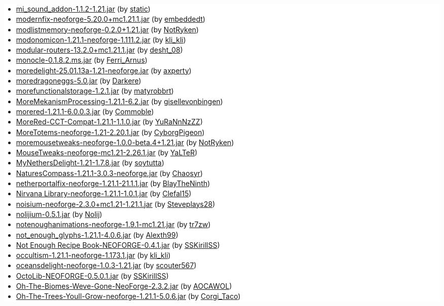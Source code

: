   * [mi_sound_addon-1.1.2-1.21.jar](https://www.curseforge.com/minecraft/mc-mods/modern-industrialization-sound-addon/files/5690689) (by [static](https://www.curseforge.com/members/static/projects))
  * [modernfix-neoforge-5.20.0+mc1.21.1.jar](https://www.curseforge.com/minecraft/mc-mods/modernfix/files/6025615) (by [embeddedt](https://www.curseforge.com/members/embeddedt/projects))
  * [modlistmemory-neoforge-0.2.0+1.21.jar](https://www.curseforge.com/minecraft/mc-mods/modlistmemory/files/6105954) (by [NotRyken](https://www.curseforge.com/members/NotRyken/projects))
  * [modonomicon-1.21.1-neoforge-1.111.2.jar](https://www.curseforge.com/minecraft/mc-mods/modonomicon/files/6065157) (by [kli_kli](https://www.curseforge.com/members/kli_kli/projects))
  * [modular-routers-13.2.0+mc1.21.1.jar](https://www.curseforge.com/minecraft/mc-mods/modular-routers/files/5937500) (by [desht_08](https://www.curseforge.com/members/desht_08/projects))
  * [monocle-0.1.8.2.ms.jar](https://www.curseforge.com/minecraft/mc-mods/monocle/files/6106160) (by [Ferri_Arnus](https://www.curseforge.com/members/Ferri_Arnus/projects))
  * [moredelight-25.01.13a-1.21-neoforge.jar](https://www.curseforge.com/minecraft/mc-mods/more-delight-forge/files/6084379) (by [axperty](https://www.curseforge.com/members/axperty/projects))
  * [moredragoneggs-5.0.jar](https://www.curseforge.com/minecraft/mc-mods/more-dragon-eggs/files/5746086) (by [Darkere](https://www.curseforge.com/members/Darkere/projects))
  * [morefunctionalstorage-1.2.1.jar](https://www.curseforge.com/minecraft/mc-mods/more-functional-storage/files/6051962) (by [matyrobbrt](https://www.curseforge.com/members/matyrobbrt/projects))
  * [MoreMekanismProcessing-1.21.1-6.2.jar](https://www.curseforge.com/minecraft/mc-mods/more-mekanism-processing/files/5932784) (by [gisellevonbingen](https://www.curseforge.com/members/gisellevonbingen/projects))
  * [morered-1.21.1-6.0.0.3.jar](https://www.curseforge.com/minecraft/mc-mods/more-red/files/5763286) (by [Commoble](https://www.curseforge.com/members/Commoble/projects))
  * [MoreRed-CCT-Compat-1.21.1-1.1.0.jar](https://www.curseforge.com/minecraft/mc-mods/more-red-x-cc-tweaked-compat/files/5685611) (by [YuRaNnNzZZ](https://www.curseforge.com/members/YuRaNnNzZZ/projects))
  * [MoreTotems-neoforge-1.21-2.20.1.jar](https://www.curseforge.com/minecraft/mc-mods/more-totems-of-undying/files/5558944) (by [CyborgPigeon](https://www.curseforge.com/members/CyborgPigeon/projects))
  * [moremousetweaks-neoforge-1.0.0-beta.4+1.21.jar](https://www.curseforge.com/minecraft/mc-mods/moremousetweaks/files/6098021) (by [NotRyken](https://www.curseforge.com/members/NotRyken/projects))
  * [MouseTweaks-neoforge-mc1.21-2.26.1.jar](https://www.curseforge.com/minecraft/mc-mods/mouse-tweaks/files/5637846) (by [YaLTeR](https://www.curseforge.com/members/YaLTeR/projects))
  * [MyNethersDelight-1.21-1.7.8.jar](https://www.curseforge.com/minecraft/mc-mods/my-nethers-delight/files/5977439) (by [soytutta](https://www.curseforge.com/members/soytutta/projects))
  * [NaturesCompass-1.21.1-3.0.3-neoforge.jar](https://www.curseforge.com/minecraft/mc-mods/natures-compass/files/5696042) (by [Chaosyr](https://www.curseforge.com/members/Chaosyr/projects))
  * [netherportalfix-neoforge-1.21.1-21.1.1.jar](https://www.curseforge.com/minecraft/mc-mods/netherportalfix/files/5623547) (by [BlayTheNinth](https://www.curseforge.com/members/BlayTheNinth/projects))
  * [Nirvana Library-neoforge-1.21.1-1.0.1.jar](https://www.curseforge.com/minecraft/mc-mods/nirvana-library/files/6018351) (by [Clefal15](https://www.curseforge.com/members/Clefal15/projects))
  * [noisium-neoforge-2.3.0+mc1.21-1.21.1.jar](https://www.curseforge.com/minecraft/mc-mods/noisium/files/5650508) (by [Steveplays28](https://www.curseforge.com/members/Steveplays28/projects))
  * [nolijium-0.5.1.jar](https://www.curseforge.com/minecraft/mc-mods/nolijium/files/6054738) (by [Nolij](https://www.curseforge.com/members/Nolij/projects))
  * [notenoughanimations-neoforge-1.9.1-mc1.21.jar](https://www.curseforge.com/minecraft/mc-mods/not-enough-animations/files/6100515) (by [tr7zw](https://www.curseforge.com/members/tr7zw/projects))
  * [not_enough_glyphs-1.21.1-4.0.6.jar](https://www.curseforge.com/minecraft/mc-mods/not-enough-glyphs/files/6068790) (by [Alexth99](https://www.curseforge.com/members/Alexth99/projects))
  * [Not Enough Recipe Book-NEOFORGE-0.4.1.jar](https://www.curseforge.com/minecraft/mc-mods/notenoughrecipebook/files/5632777) (by [SSKirillSS](https://www.curseforge.com/members/SSKirillSS/projects))
  * [occultism-1.21.1-neoforge-1.173.1.jar](https://www.curseforge.com/minecraft/mc-mods/occultism/files/6095342) (by [kli_kli](https://www.curseforge.com/members/kli_kli/projects))
  * [oceansdelight-neoforge-1.0.3-1.21.jar](https://www.curseforge.com/minecraft/mc-mods/oceans-delight/files/5618115) (by [scouter567](https://www.curseforge.com/members/scouter567/projects))
  * [OctoLib-NEOFORGE-0.5.0.1.jar](https://www.curseforge.com/minecraft/mc-mods/octo-lib/files/6011408) (by [SSKirillSS](https://www.curseforge.com/members/SSKirillSS/projects))
  * [Oh-The-Biomes-Weve-Gone-NeoForge-2.3.2.jar](https://www.curseforge.com/minecraft/mc-mods/oh-the-biomes-weve-gone/files/6099972) (by [AOCAWOL](https://www.curseforge.com/members/AOCAWOL/projects))
  * [Oh-The-Trees-Youll-Grow-neoforge-1.21.1-5.0.6.jar](https://www.curseforge.com/minecraft/mc-mods/oh-the-trees-youll-grow/files/6026954) (by [Corgi_Taco](https://www.curseforge.com/members/Corgi_Taco/projects))